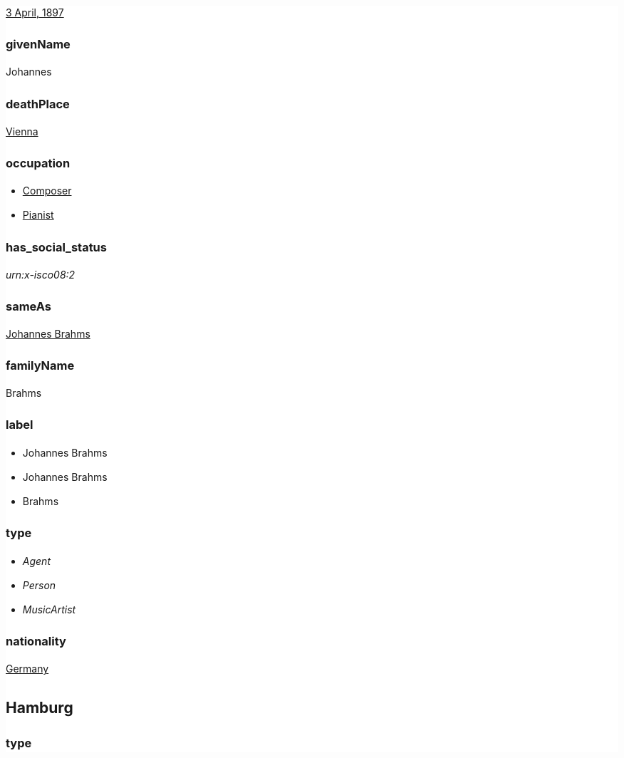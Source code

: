 
[3 April, 1897](#3-April-1897)

### givenName


Johannes

### deathPlace


[Vienna](#Vienna)

### occupation

 - [Composer](#Composer)

 - [Pianist](#Pianist)

### has_social_status


*urn:x-isco08:2*

### sameAs


[Johannes Brahms](#Johannes-Brahms)

### familyName


Brahms

### label

 - Johannes Brahms

 - Johannes Brahms

 - Brahms

### type

 - *Agent*

 - *Person*

 - *MusicArtist*

### nationality


[Germany](#Germany)

## Hamburg

### type
